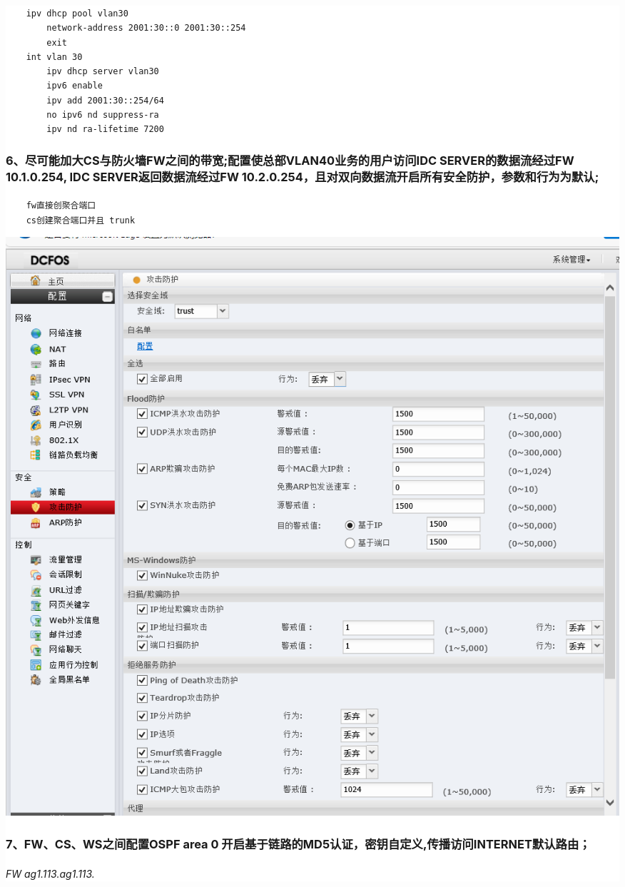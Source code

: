 ```shell
	ipv dhcp pool vlan30
		network-address 2001:30::0 2001:30::254
		exit
	int vlan 30
		ipv dhcp server vlan30
		ipv6 enable
		ipv add 2001:30::254/64
		no ipv6 nd suppress-ra
		ipv nd ra-lifetime 7200
```
### 6、尽可能加大CS与防火墙FW之间的带宽;配置使总部VLAN40业务的用户访问IDC SERVER的数据流经过FW 10.1.0.254, IDC SERVER返回数据流经过FW 10.2.0.254，且对双向数据流开启所有安全防护，参数和行为为默认;
```shell
	fw直接创聚合端口
	cs创建聚合端口并且 trunk
```
![](../../../image/信息安全/2023国赛/样题/样题一/Pasted%20image%2020231129161527.png)
### 7、FW、CS、WS之间配置OSPF area 0 开启基于链路的MD5认证，密钥自定义,传播访问INTERNET默认路由；
###### FW ag1.113.ag1.113.